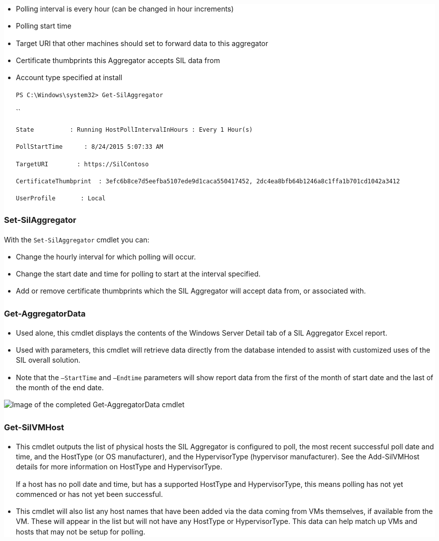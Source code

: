 -   Polling interval is every hour (can be changed in hour increments)

-   Polling start time

-   Target URI that other machines should set to forward data to this aggregator

-   Certificate thumbprints this Aggregator accepts SIL data from

-   Account type specified at install

    `PS C:\Windows\system32> Get-SilAggregator`

    ``

    `State          : Running HostPollIntervalInHours : Every 1 Hour(s)`

    `PollStartTime      : 8/24/2015 5:07:33 AM`

    `TargetURI        : https://SilContoso`

    `CertificateThumbprint  : 3efc6b8ce7d5eefba5107ede9d1caca550417452, 2dc4ea8bfb64b1246a8c1ffa1b701cd1042a3412`

    `UserProfile       : Local`

### Set-SilAggregator
With the `Set-SilAggregator` cmdlet you can:

-   Change the hourly interval for which polling will occur.

-   Change the start date and time for polling to start at the interval specified.

-   Add or remove certificate thumbprints which the SIL Aggregator will accept data from, or associated with.

### Get-AggregatorData

-   Used alone, this cmdlet displays the contents of the Windows Server Detail tab of a SIL Aggregator Excel report.

-   Used with parameters, this cmdlet will retrieve data directly from the database intended to assist with customized uses of the SIL overall solution.

-   Note that the `–StartTime` and `–Endtime` parameters will show report data from the first of the month of start date and the last of the month of the end date.

![Image of the completed Get-AggregatorData cmdlet](../media/software-inventory-logging/SILA_Get-SILAggregator.png)

### Get-SilVMHost

-   This cmdlet outputs the list of physical hosts the SIL Aggregator is configured to poll, the most recent successful poll date and time, and the HostType (or OS manufacturer), and the HypervisorType (hypervisor manufacturer). See the Add-SilVMHost details for more information on HostType and HypervisorType.

    If a host has no poll date and time, but has a supported HostType and HypervisorType, this means polling has not yet commenced or has not yet been successful.

-   This cmdlet will also list any host names that have been added via the data coming from VMs themselves, if available from the VM. These will appear in the list but will not have any HostType or HypervisorType. This data can help match up VMs and hosts that may not be setup for polling.
